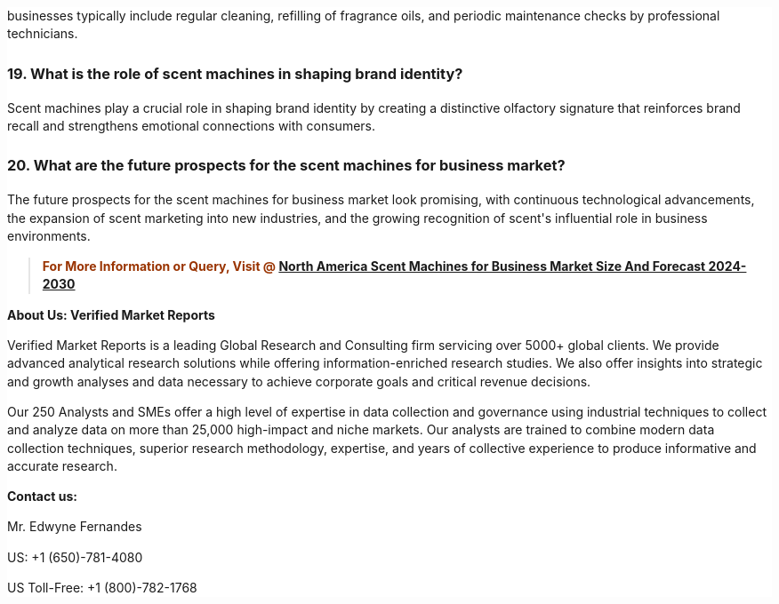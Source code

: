 businesses typically include regular cleaning, refilling of fragrance oils, and periodic maintenance checks by professional technicians.</p><h3>19. What is the role of scent machines in shaping brand identity?</div><div></h3><p>Scent machines play a crucial role in shaping brand identity by creating a distinctive olfactory signature that reinforces brand recall and strengthens emotional connections with consumers.</p><h3>20. What are the future prospects for the scent machines for business market?</div><div></h3><p>The future prospects for the scent machines for business market look promising, with continuous technological advancements, the expansion of scent marketing into new industries, and the growing recognition of scent's influential role in business environments.</p></body></html></p><blockquote><p><span style="color: #993300;"><strong>For More Information or Query, Visit @ <a href="https://www.verifiedmarketreports.com/product/scent-machines-for-business-market/">North America Scent Machines for Business Market Size And Forecast 2024-2030</a></strong></span></p></blockquote><p><strong>About Us: Verified Market Reports</strong></p><p>Verified Market Reports is a leading Global Research and Consulting firm servicing over 5000+ global clients. We provide advanced analytical research solutions while offering information-enriched research studies. We also offer insights into strategic and growth analyses and data necessary to achieve corporate goals and critical revenue decisions.</p><p>Our 250 Analysts and SMEs offer a high level of expertise in data collection and governance using industrial techniques to collect and analyze data on more than 25,000 high-impact and niche markets. Our analysts are trained to combine modern data collection techniques, superior research methodology, expertise, and years of collective experience to produce informative and accurate research.</p><p><strong>Contact us:</strong></p><p>Mr. Edwyne Fernandes</p><p>US: +1 (650)-781-4080</p><p>US Toll-Free: +1 (800)-782-1768</p>
